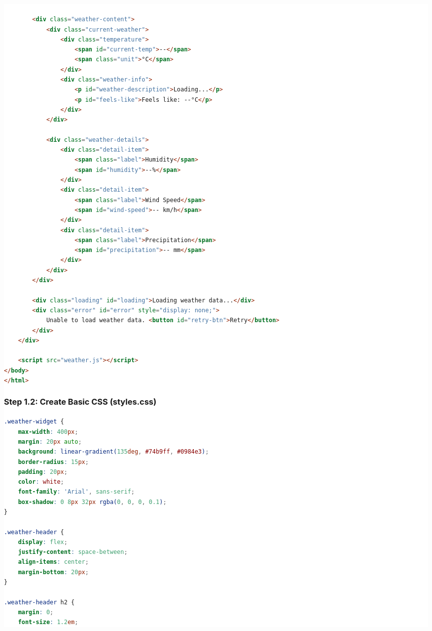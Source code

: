 ```html
        
        <div class="weather-content">
            <div class="current-weather">
                <div class="temperature">
                    <span id="current-temp">--</span>
                    <span class="unit">°C</span>
                </div>
                <div class="weather-info">
                    <p id="weather-description">Loading...</p>
                    <p id="feels-like">Feels like: --°C</p>
                </div>
            </div>
            
            <div class="weather-details">
                <div class="detail-item">
                    <span class="label">Humidity</span>
                    <span id="humidity">--%</span>
                </div>
                <div class="detail-item">
                    <span class="label">Wind Speed</span>
                    <span id="wind-speed">-- km/h</span>
                </div>
                <div class="detail-item">
                    <span class="label">Precipitation</span>
                    <span id="precipitation">-- mm</span>
                </div>
            </div>
        </div>
        
        <div class="loading" id="loading">Loading weather data...</div>
        <div class="error" id="error" style="display: none;">
            Unable to load weather data. <button id="retry-btn">Retry</button>
        </div>
    </div>

    <script src="weather.js"></script>
</body>
</html>
```

### Step 1.2: Create Basic CSS (styles.css)
```css
.weather-widget {
    max-width: 400px;
    margin: 20px auto;
    background: linear-gradient(135deg, #74b9ff, #0984e3);
    border-radius: 15px;
    padding: 20px;
    color: white;
    font-family: 'Arial', sans-serif;
    box-shadow: 0 8px 32px rgba(0, 0, 0, 0.1);
}

.weather-header {
    display: flex;
    justify-content: space-between;
    align-items: center;
    margin-bottom: 20px;
}

.weather-header h2 {
    margin: 0;
    font-size: 1.2em;
```